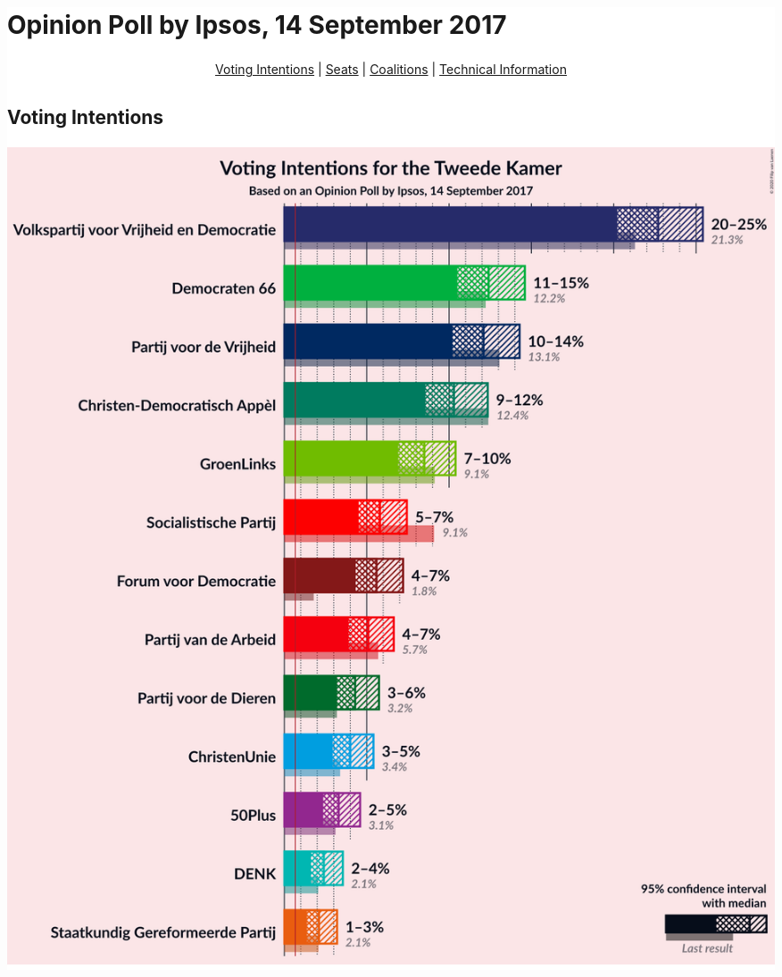 # Opinion Poll by Ipsos, 14 September 2017

<p align="center"><a href="#voting-intentions">Voting Intentions</a> | <a href="#seats">Seats</a> | <a href="#coalitions">Coalitions</a> | <a href="#technical-information">Technical Information</a></p>

## Voting Intentions

![Graph with voting intentions not yet produced](2017-09-14-Ipsos.png "Voting Intentions")
